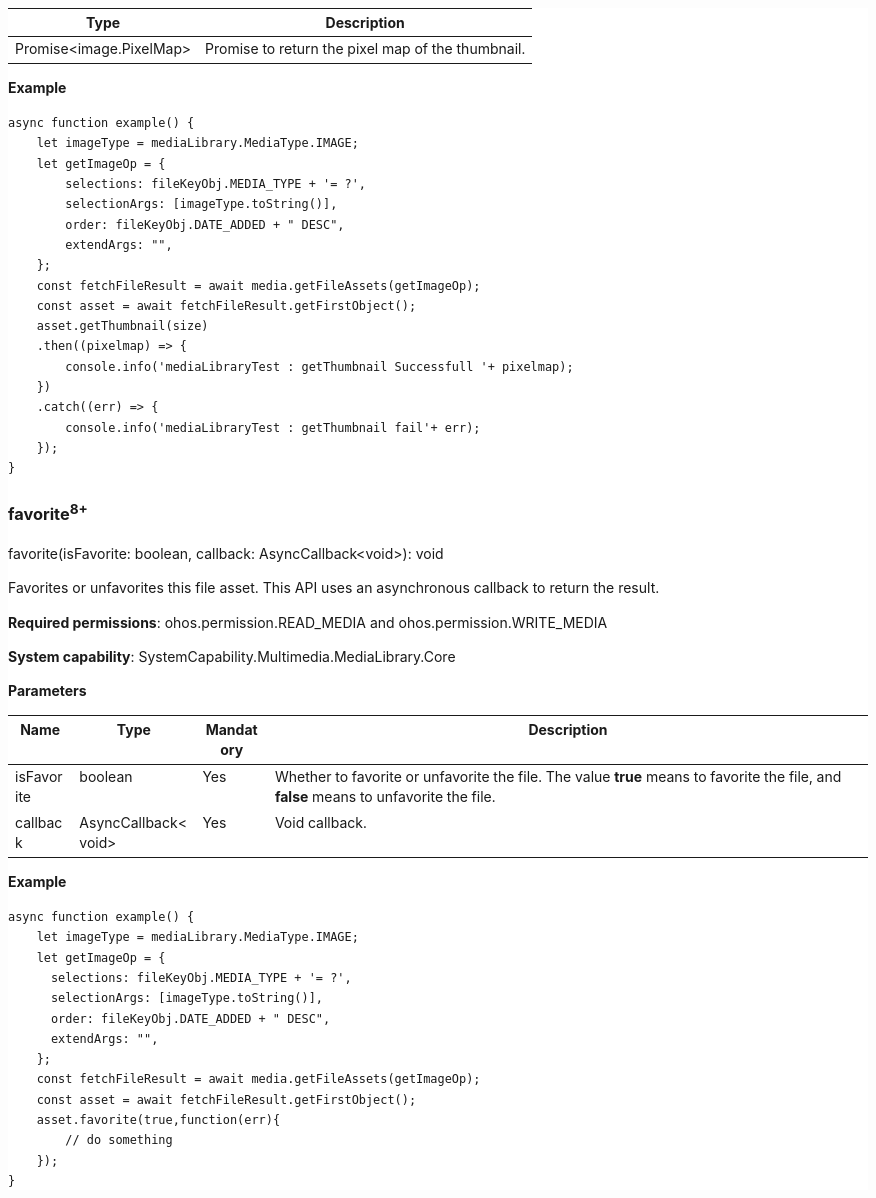 | Type                           | Description                   |
| ----------------------------- | --------------------- |
| Promise&lt;image.PixelMap&gt; | Promise to return the pixel map of the thumbnail.|

**Example**

```
async function example() {
    let imageType = mediaLibrary.MediaType.IMAGE;
    let getImageOp = {
        selections: fileKeyObj.MEDIA_TYPE + '= ?',
        selectionArgs: [imageType.toString()],
        order: fileKeyObj.DATE_ADDED + " DESC",
        extendArgs: "",
    };
    const fetchFileResult = await media.getFileAssets(getImageOp);
    const asset = await fetchFileResult.getFirstObject();
    asset.getThumbnail(size)
    .then((pixelmap) => {
        console.info('mediaLibraryTest : getThumbnail Successfull '+ pixelmap);
    })
    .catch((err) => {
        console.info('mediaLibraryTest : getThumbnail fail'+ err);
    });
}
```

### favorite<sup>8+</sup>

favorite(isFavorite: boolean, callback: AsyncCallback&lt;void&gt;): void

Favorites or unfavorites this file asset. This API uses an asynchronous callback to return the result.

**Required permissions**: ohos.permission.READ_MEDIA and ohos.permission.WRITE_MEDIA

**System capability**: SystemCapability.Multimedia.MediaLibrary.Core

**Parameters**

| Name       | Type                       | Mandatory  | Description                                |
| ---------- | ------------------------- | ---- | ---------------------------------- |
| isFavorite | boolean                   | Yes   | Whether to favorite or unfavorite the file. The value **true** means to favorite the file, and **false** means to unfavorite the file.|
| callback   | AsyncCallback&lt;void&gt; | Yes   | Void callback.                             |

**Example**

```
async function example() {
    let imageType = mediaLibrary.MediaType.IMAGE;
    let getImageOp = {
      selections: fileKeyObj.MEDIA_TYPE + '= ?',
      selectionArgs: [imageType.toString()],
      order: fileKeyObj.DATE_ADDED + " DESC",
      extendArgs: "",
    };
    const fetchFileResult = await media.getFileAssets(getImageOp);
    const asset = await fetchFileResult.getFirstObject();
    asset.favorite(true,function(err){
        // do something
    });
}
```
